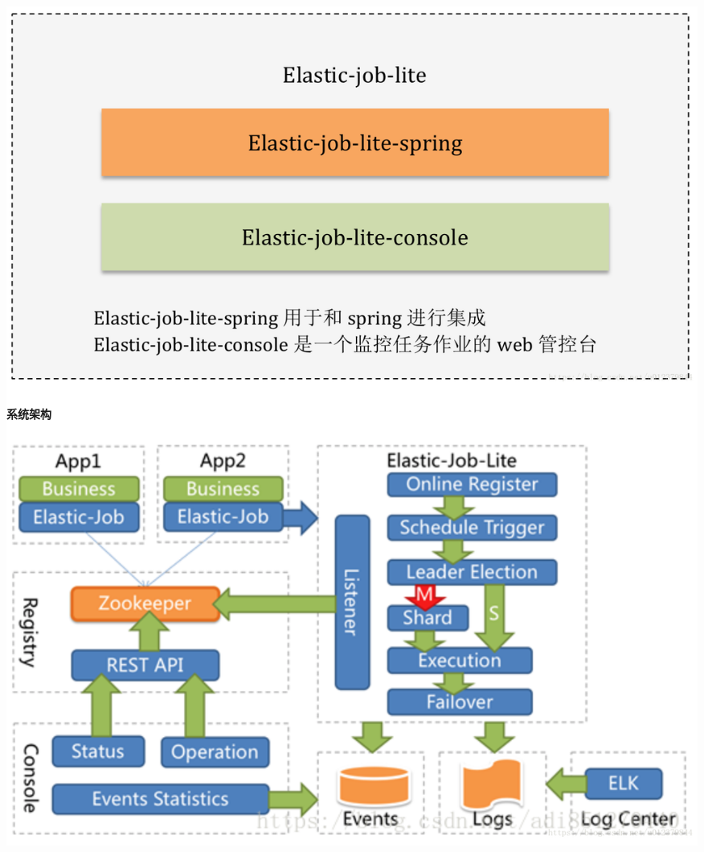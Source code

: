 ![Elastic-job-lite](分布式任务调度系统概述/Elastic-job-lite.png)

#### 系统架构

![Elastic-job-lite系统架构](分布式任务调度系统概述/Elastic-job-lite系统架构.png)
